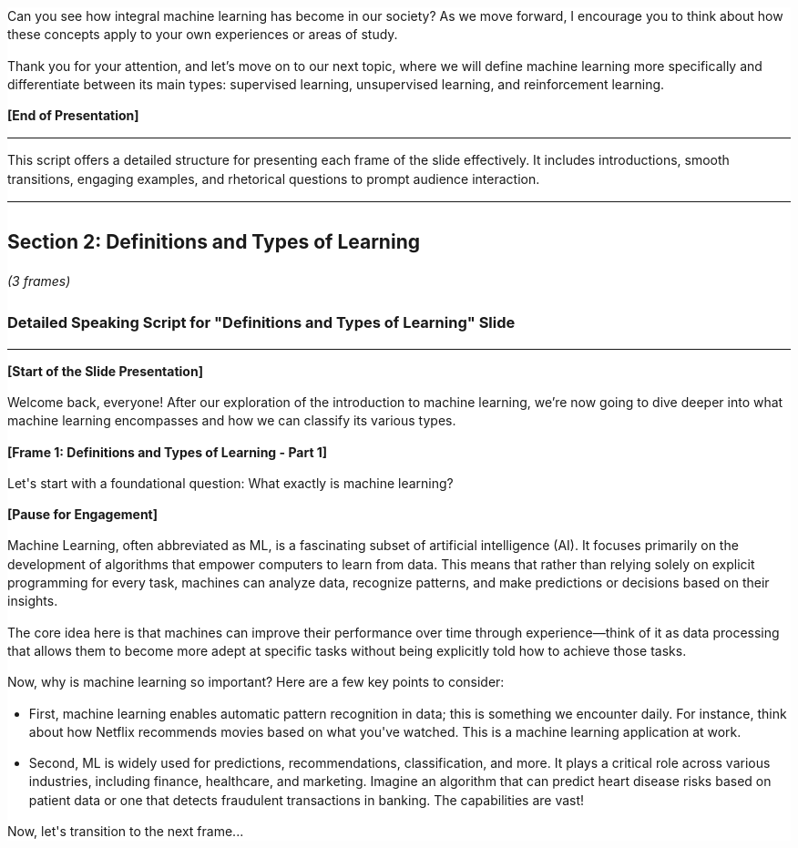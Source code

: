 Can you see how integral machine learning has become in our society? As we move forward, I encourage you to think about how these concepts apply to your own experiences or areas of study. 

Thank you for your attention, and let’s move on to our next topic, where we will define machine learning more specifically and differentiate between its main types: supervised learning, unsupervised learning, and reinforcement learning. 

**[End of Presentation]** 

--- 

This script offers a detailed structure for presenting each frame of the slide effectively. It includes introductions, smooth transitions, engaging examples, and rhetorical questions to prompt audience interaction.

---

## Section 2: Definitions and Types of Learning
*(3 frames)*

### Detailed Speaking Script for "Definitions and Types of Learning" Slide

---

**[Start of the Slide Presentation]**

Welcome back, everyone! After our exploration of the introduction to machine learning, we’re now going to dive deeper into what machine learning encompasses and how we can classify its various types. 

**[Frame 1: Definitions and Types of Learning - Part 1]**

Let's start with a foundational question: What exactly is machine learning? 

**[Pause for Engagement]**

Machine Learning, often abbreviated as ML, is a fascinating subset of artificial intelligence (AI). It focuses primarily on the development of algorithms that empower computers to learn from data. This means that rather than relying solely on explicit programming for every task, machines can analyze data, recognize patterns, and make predictions or decisions based on their insights.

The core idea here is that machines can improve their performance over time through experience—think of it as data processing that allows them to become more adept at specific tasks without being explicitly told how to achieve those tasks.

Now, why is machine learning so important? Here are a few key points to consider:

- First, machine learning enables automatic pattern recognition in data; this is something we encounter daily. For instance, think about how Netflix recommends movies based on what you've watched. This is a machine learning application at work.
  
- Second, ML is widely used for predictions, recommendations, classification, and more. It plays a critical role across various industries, including finance, healthcare, and marketing. Imagine an algorithm that can predict heart disease risks based on patient data or one that detects fraudulent transactions in banking. The capabilities are vast!

Now, let's transition to the next frame... 
